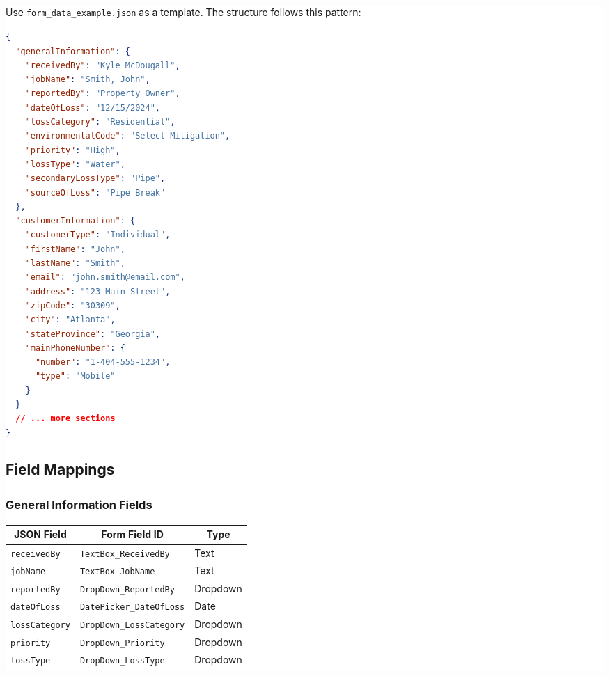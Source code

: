 Use `form_data_example.json` as a template. The structure follows this pattern:

```json
{
  "generalInformation": {
    "receivedBy": "Kyle McDougall",
    "jobName": "Smith, John",
    "reportedBy": "Property Owner",
    "dateOfLoss": "12/15/2024",
    "lossCategory": "Residential",
    "environmentalCode": "Select Mitigation",
    "priority": "High",
    "lossType": "Water",
    "secondaryLossType": "Pipe",
    "sourceOfLoss": "Pipe Break"
  },
  "customerInformation": {
    "customerType": "Individual",
    "firstName": "John",
    "lastName": "Smith",
    "email": "john.smith@email.com",
    "address": "123 Main Street",
    "zipCode": "30309",
    "city": "Atlanta",
    "stateProvince": "Georgia",
    "mainPhoneNumber": {
      "number": "1-404-555-1234",
      "type": "Mobile"
    }
  }
  // ... more sections
}
```

## Field Mappings

### **General Information Fields**
| JSON Field | Form Field ID | Type |
|------------|---------------|------|
| `receivedBy` | `TextBox_ReceivedBy` | Text |
| `jobName` | `TextBox_JobName` | Text |
| `reportedBy` | `DropDown_ReportedBy` | Dropdown |
| `dateOfLoss` | `DatePicker_DateOfLoss` | Date |
| `lossCategory` | `DropDown_LossCategory` | Dropdown |
| `priority` | `DropDown_Priority` | Dropdown |
| `lossType` | `DropDown_LossType` | Dropdown |
